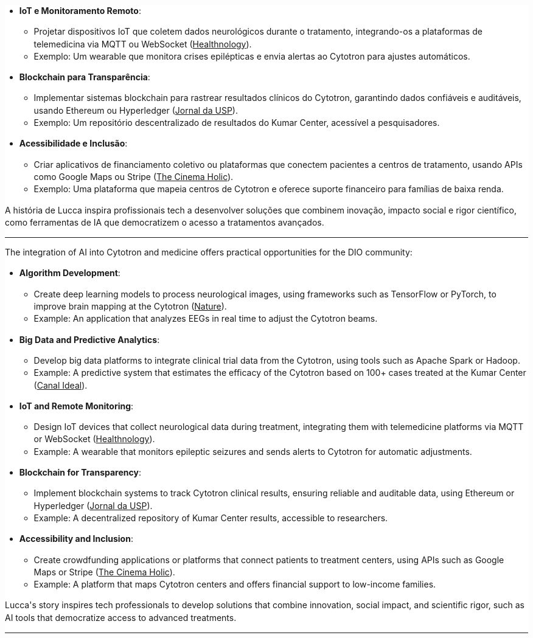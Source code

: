 - **IoT e Monitoramento Remoto**:  
  - Projetar dispositivos IoT que coletem dados neurológicos durante o tratamento, integrando-os a plataformas de telemedicina via MQTT ou WebSocket ([Healthnology](https://www.healthnology.es)).  
  - Exemplo: Um wearable que monitora crises epilépticas e envia alertas ao Cytotron para ajustes automáticos.

- **Blockchain para Transparência**:  
  - Implementar sistemas blockchain para rastrear resultados clínicos do Cytotron, garantindo dados confiáveis e auditáveis, usando Ethereum ou Hyperledger ([Jornal da USP](https://jornal.usp.br)).  
  - Exemplo: Um repositório descentralizado de resultados do Kumar Center, acessível a pesquisadores.

- **Acessibilidade e Inclusão**:  
  - Criar aplicativos de financiamento coletivo ou plataformas que conectem pacientes a centros de tratamento, usando APIs como Google Maps ou Stripe ([The Cinema Holic](https://thecinemaholic.com)).  
  - Exemplo: Uma plataforma que mapeia centros de Cytotron e oferece suporte financeiro para famílias de baixa renda.

A história de Lucca inspira profissionais tech a desenvolver soluções que combinem inovação, impacto social e rigor científico, como ferramentas de IA que democratizem o acesso a tratamentos avançados.

---

The integration of AI into Cytotron and medicine offers practical opportunities for the DIO community:

- **Algorithm Development**:
    - Create deep learning models to process neurological images, using frameworks such as TensorFlow or PyTorch, to improve brain mapping at the Cytotron ([Nature](https://www.nature.com)).
    - Example: An application that analyzes EEGs in real time to adjust the Cytotron beams.

- **Big Data and Predictive Analytics**:
    - Develop big data platforms to integrate clinical trial data from the Cytotron, using tools such as Apache Spark or Hadoop.
    - Example: A predictive system that estimates the efficacy of the Cytotron based on 100+ cases treated at the Kumar Center ([Canal Ideal](https://canalideal.com.br)).

- **IoT and Remote Monitoring**:
    - Design IoT devices that collect neurological data during treatment, integrating them with telemedicine platforms via MQTT or WebSocket ([Healthnology](https://www.healthnology.es)).
    - Example: A wearable that monitors epileptic seizures and sends alerts to Cytotron for automatic adjustments.
 
- **Blockchain for Transparency**:
    - Implement blockchain systems to track Cytotron clinical results, ensuring reliable and auditable data, using Ethereum or Hyperledger ([Jornal da USP](https://jornal.usp.br)).
    - Example: A decentralized repository of Kumar Center results, accessible to researchers.

- **Accessibility and Inclusion**:
    - Create crowdfunding applications or platforms that connect patients to treatment centers, using APIs such as Google Maps or Stripe ([The Cinema Holic](https://thecinemaholic.com)).
    - Example: A platform that maps Cytotron centers and offers financial support to low-income families.

Lucca's story inspires tech professionals to develop solutions that combine innovation, social impact, and scientific rigor, such as AI tools that democratize access to advanced treatments.

---